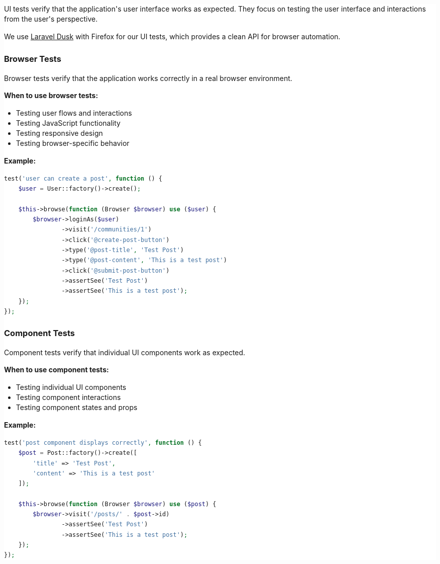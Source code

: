 UI tests verify that the application's user interface works as expected. They focus on testing the user interface and interactions from the user's perspective.

We use [Laravel Dusk](https://laravel.com/docs/dusk) with Firefox for our UI tests, which provides a clean API for browser automation.

### Browser Tests

Browser tests verify that the application works correctly in a real browser environment.

**When to use browser tests:**
- Testing user flows and interactions
- Testing JavaScript functionality
- Testing responsive design
- Testing browser-specific behavior

**Example:**

```php
test('user can create a post', function () {
    $user = User::factory()->create();
    
    $this->browse(function (Browser $browser) use ($user) {
        $browser->loginAs($user)
                ->visit('/communities/1')
                ->click('@create-post-button')
                ->type('@post-title', 'Test Post')
                ->type('@post-content', 'This is a test post')
                ->click('@submit-post-button')
                ->assertSee('Test Post')
                ->assertSee('This is a test post');
    });
});
```

### Component Tests

Component tests verify that individual UI components work as expected.

**When to use component tests:**
- Testing individual UI components
- Testing component interactions
- Testing component states and props

**Example:**

```php
test('post component displays correctly', function () {
    $post = Post::factory()->create([
        'title' => 'Test Post',
        'content' => 'This is a test post'
    ]);
    
    $this->browse(function (Browser $browser) use ($post) {
        $browser->visit('/posts/' . $post->id)
                ->assertSee('Test Post')
                ->assertSee('This is a test post');
    });
});
```
